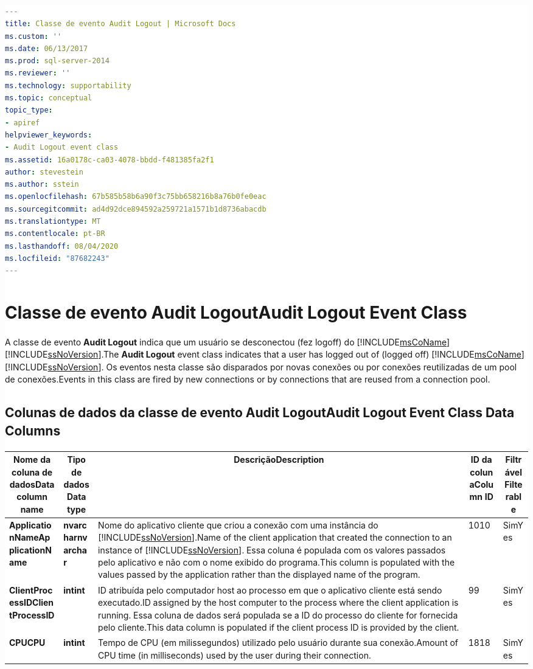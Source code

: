 ```yaml
---
title: Classe de evento Audit Logout | Microsoft Docs
ms.custom: ''
ms.date: 06/13/2017
ms.prod: sql-server-2014
ms.reviewer: ''
ms.technology: supportability
ms.topic: conceptual
topic_type:
- apiref
helpviewer_keywords:
- Audit Logout event class
ms.assetid: 16a0178c-ca03-4078-bbdd-f481385fa2f1
author: stevestein
ms.author: sstein
ms.openlocfilehash: 67b585b58b6a90f3c75bb658216b8a76b0fe0eac
ms.sourcegitcommit: ad4d92dce894592a259721a1571b1d8736abacdb
ms.translationtype: MT
ms.contentlocale: pt-BR
ms.lasthandoff: 08/04/2020
ms.locfileid: "87682243"
---
```

# <a name="audit-logout-event-class"></a><span data-ttu-id="7b556-102">Classe de evento Audit Logout</span><span class="sxs-lookup"><span data-stu-id="7b556-102">Audit Logout Event Class</span></span>
  <span data-ttu-id="7b556-103">A classe de evento **Audit Logout** indica que um usuário se desconectou (fez logoff) do [!INCLUDE[msCoName](../../includes/msconame-md.md)] [!INCLUDE[ssNoVersion](../../includes/ssnoversion-md.md)].</span><span class="sxs-lookup"><span data-stu-id="7b556-103">The **Audit Logout** event class indicates that a user has logged out of (logged off) [!INCLUDE[msCoName](../../includes/msconame-md.md)] [!INCLUDE[ssNoVersion](../../includes/ssnoversion-md.md)].</span></span> <span data-ttu-id="7b556-104">Os eventos nesta classe são disparados por novas conexões ou por conexões reutilizadas de um pool de conexões.</span><span class="sxs-lookup"><span data-stu-id="7b556-104">Events in this class are fired by new connections or by connections that are reused from a connection pool.</span></span>  
  
## <a name="audit-logout-event-class-data-columns"></a><span data-ttu-id="7b556-105">Colunas de dados da classe de evento Audit Logout</span><span class="sxs-lookup"><span data-stu-id="7b556-105">Audit Logout Event Class Data Columns</span></span>  
  
|<span data-ttu-id="7b556-106">Nome da coluna de dados</span><span class="sxs-lookup"><span data-stu-id="7b556-106">Data column name</span></span>|<span data-ttu-id="7b556-107">Tipo de dados</span><span class="sxs-lookup"><span data-stu-id="7b556-107">Data type</span></span>|<span data-ttu-id="7b556-108">Descrição</span><span class="sxs-lookup"><span data-stu-id="7b556-108">Description</span></span>|<span data-ttu-id="7b556-109">ID da coluna</span><span class="sxs-lookup"><span data-stu-id="7b556-109">Column ID</span></span>|<span data-ttu-id="7b556-110">Filtrável</span><span class="sxs-lookup"><span data-stu-id="7b556-110">Filterable</span></span>|  
|----------------------|---------------|-----------------|---------------|----------------|  
|<span data-ttu-id="7b556-111">**ApplicationName**</span><span class="sxs-lookup"><span data-stu-id="7b556-111">**ApplicationName**</span></span>|<span data-ttu-id="7b556-112">**nvarchar**</span><span class="sxs-lookup"><span data-stu-id="7b556-112">**nvarchar**</span></span>|<span data-ttu-id="7b556-113">Nome do aplicativo cliente que criou a conexão com uma instância do [!INCLUDE[ssNoVersion](../../includes/ssnoversion-md.md)].</span><span class="sxs-lookup"><span data-stu-id="7b556-113">Name of the client application that created the connection to an instance of [!INCLUDE[ssNoVersion](../../includes/ssnoversion-md.md)].</span></span> <span data-ttu-id="7b556-114">Essa coluna é populada com os valores passados pelo aplicativo e não com o nome exibido do programa.</span><span class="sxs-lookup"><span data-stu-id="7b556-114">This column is populated with the values passed by the application rather than the displayed name of the program.</span></span>|<span data-ttu-id="7b556-115">10</span><span class="sxs-lookup"><span data-stu-id="7b556-115">10</span></span>|<span data-ttu-id="7b556-116">Sim</span><span class="sxs-lookup"><span data-stu-id="7b556-116">Yes</span></span>|  
|<span data-ttu-id="7b556-117">**ClientProcessID**</span><span class="sxs-lookup"><span data-stu-id="7b556-117">**ClientProcessID**</span></span>|<span data-ttu-id="7b556-118">**int**</span><span class="sxs-lookup"><span data-stu-id="7b556-118">**int**</span></span>|<span data-ttu-id="7b556-119">ID atribuída pelo computador host ao processo em que o aplicativo cliente está sendo executado.</span><span class="sxs-lookup"><span data-stu-id="7b556-119">ID assigned by the host computer to the process where the client application is running.</span></span> <span data-ttu-id="7b556-120">Essa coluna de dados será populada se a ID do processo do cliente for fornecida pelo cliente.</span><span class="sxs-lookup"><span data-stu-id="7b556-120">This data column is populated if the client process ID is provided by the client.</span></span>|<span data-ttu-id="7b556-121">9</span><span class="sxs-lookup"><span data-stu-id="7b556-121">9</span></span>|<span data-ttu-id="7b556-122">Sim</span><span class="sxs-lookup"><span data-stu-id="7b556-122">Yes</span></span>|  
|<span data-ttu-id="7b556-123">**CPU**</span><span class="sxs-lookup"><span data-stu-id="7b556-123">**CPU**</span></span>|<span data-ttu-id="7b556-124">**int**</span><span class="sxs-lookup"><span data-stu-id="7b556-124">**int**</span></span>|<span data-ttu-id="7b556-125">Tempo de CPU (em milissegundos) utilizado pelo usuário durante sua conexão.</span><span class="sxs-lookup"><span data-stu-id="7b556-125">Amount of CPU time (in milliseconds) used by the user during their connection.</span></span>|<span data-ttu-id="7b556-126">18</span><span class="sxs-lookup"><span data-stu-id="7b556-126">18</span></span>|<span data-ttu-id="7b556-127">Sim</span><span class="sxs-lookup"><span data-stu-id="7b556-127">Yes</span></span>|  